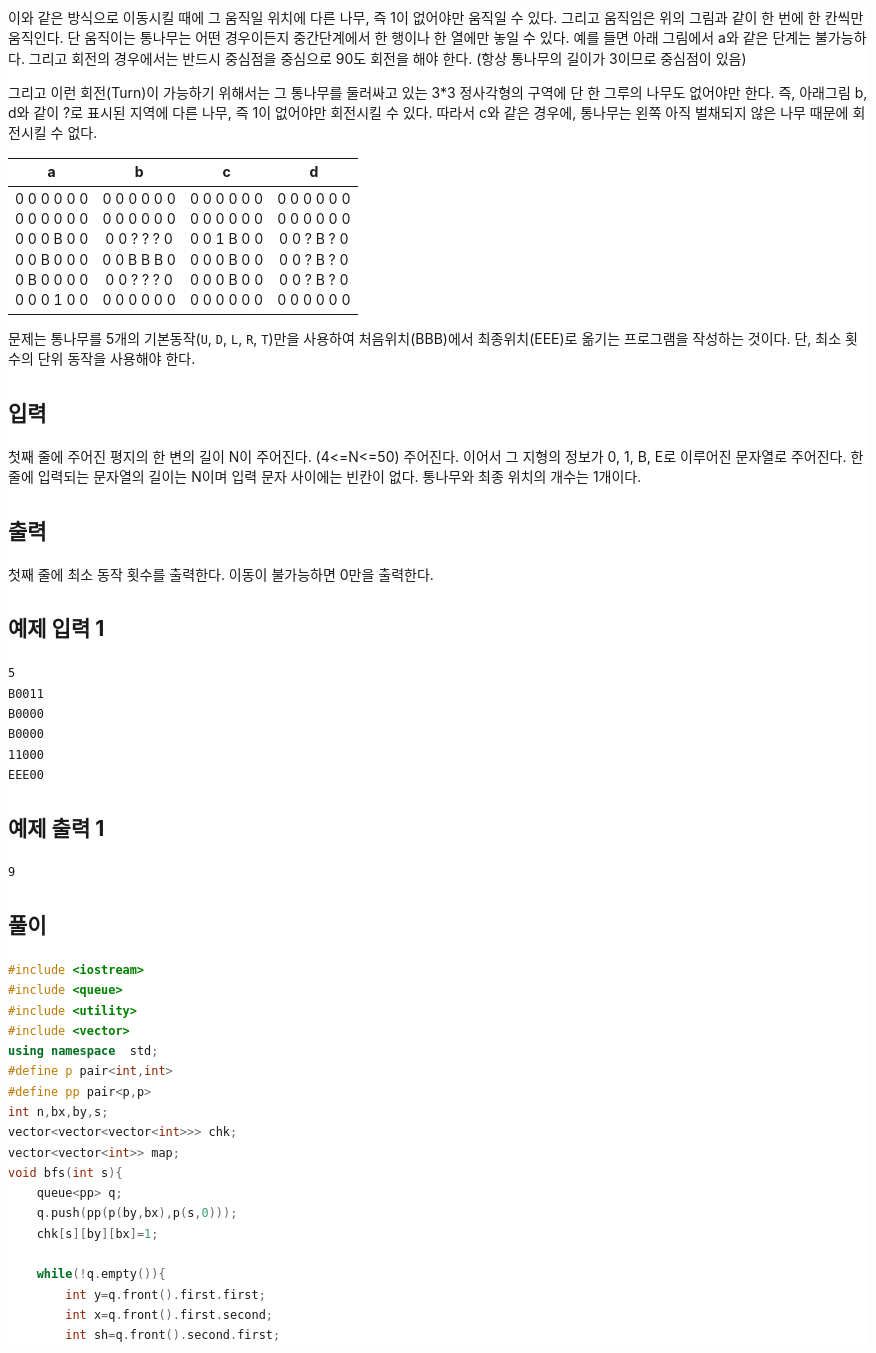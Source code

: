 이와 같은 방식으로 이동시킬 때에 그 움직일 위치에 다른 나무, 즉 1이 없어야만 움직일 수 있다. 그리고 움직임은 위의 그림과 같이 한 번에 한 칸씩만 움직인다. 단 움직이는 통나무는 어떤 경우이든지 중간단계에서 한 행이나 한 열에만 놓일 수 있다. 예를 들면 아래 그림에서 a와 같은 단계는 불가능하다. 그리고 회전의 경우에서는 반드시 중심점을 중심으로 90도 회전을 해야 한다. (항상 통나무의 길이가 3이므로 중심점이 있음)

그리고 이런 회전(Turn)이 가능하기 위해서는 그 통나무를 둘러싸고 있는 3*3 정사각형의 구역에 단 한 그루의 나무도 없어야만 한다. 즉, 아래그림 b, d와 같이 ?로 표시된 지역에 다른 나무, 즉 1이 없어야만 회전시킬 수 있다. 따라서 c와 같은 경우에, 통나무는 왼쪽 아직 벌채되지 않은 나무 때문에 회전시킬 수 없다.

|                              a                               |                              b                               |                              c                               |                              d                               |
| :----------------------------------------------------------: | :----------------------------------------------------------: | :----------------------------------------------------------: | :----------------------------------------------------------: |
| 0 0 0 0 0 0<br /> 0 0 0 0 0 0<br /> 0 0 0 B 0 0 <br />0 0 B 0 0 0 <br />0 B 0 0 0 0<br /> 0 0 0 1 0 0 | 0 0 0 0 0 0 <br />0 0 0 0 0 0 <br />0 0 ? ? ? 0<br /> 0 0 B B B 0<br /> 0 0 ? ? ? 0<br /> 0 0 0 0 0 0 | 0 0 0 0 0 0<br /> 0 0 0 0 0 0 <br />0 0 1 B 0 0 <br />0 0 0 B 0 0 <br />0 0 0 B 0 0<br /> 0 0 0 0 0 0 | 0 0 0 0 0 0 <br />0 0 0 0 0 0<br /> 0 0 ? B ? 0 <br />0 0 ? B ? 0 <br />0 0 ? B ? 0 <br />0 0 0 0 0 0 |

문제는 통나무를 5개의 기본동작(`U`, `D`, `L`, `R`, `T`)만을 사용하여 처음위치(BBB)에서 최종위치(EEE)로 옮기는 프로그램을 작성하는 것이다. 단, 최소 횟수의 단위 동작을 사용해야 한다.

## 입력

첫째 줄에 주어진 평지의 한 변의 길이 N이 주어진다. (4<=N<=50) 주어진다. 이어서 그 지형의 정보가 0, 1, B, E로 이루어진 문자열로 주어진다. 한 줄에 입력되는 문자열의 길이는 N이며 입력 문자 사이에는 빈칸이 없다. 통나무와 최종 위치의 개수는 1개이다.

## 출력

첫째 줄에 최소 동작 횟수를 출력한다. 이동이 불가능하면 0만을 출력한다.



## 예제 입력 1 

```
5
B0011
B0000
B0000
11000
EEE00
```

## 예제 출력 1 

```
9
```

## 풀이 



```cpp
#include <iostream>
#include <queue>
#include <utility>
#include <vector>
using namespace  std;
#define p pair<int,int>
#define pp pair<p,p>
int n,bx,by,s;
vector<vector<vector<int>>> chk;
vector<vector<int>> map;
void bfs(int s){
    queue<pp> q;
    q.push(pp(p(by,bx),p(s,0)));
    chk[s][by][bx]=1;
    
    while(!q.empty()){
        int y=q.front().first.first;
        int x=q.front().first.second;
        int sh=q.front().second.first;
```